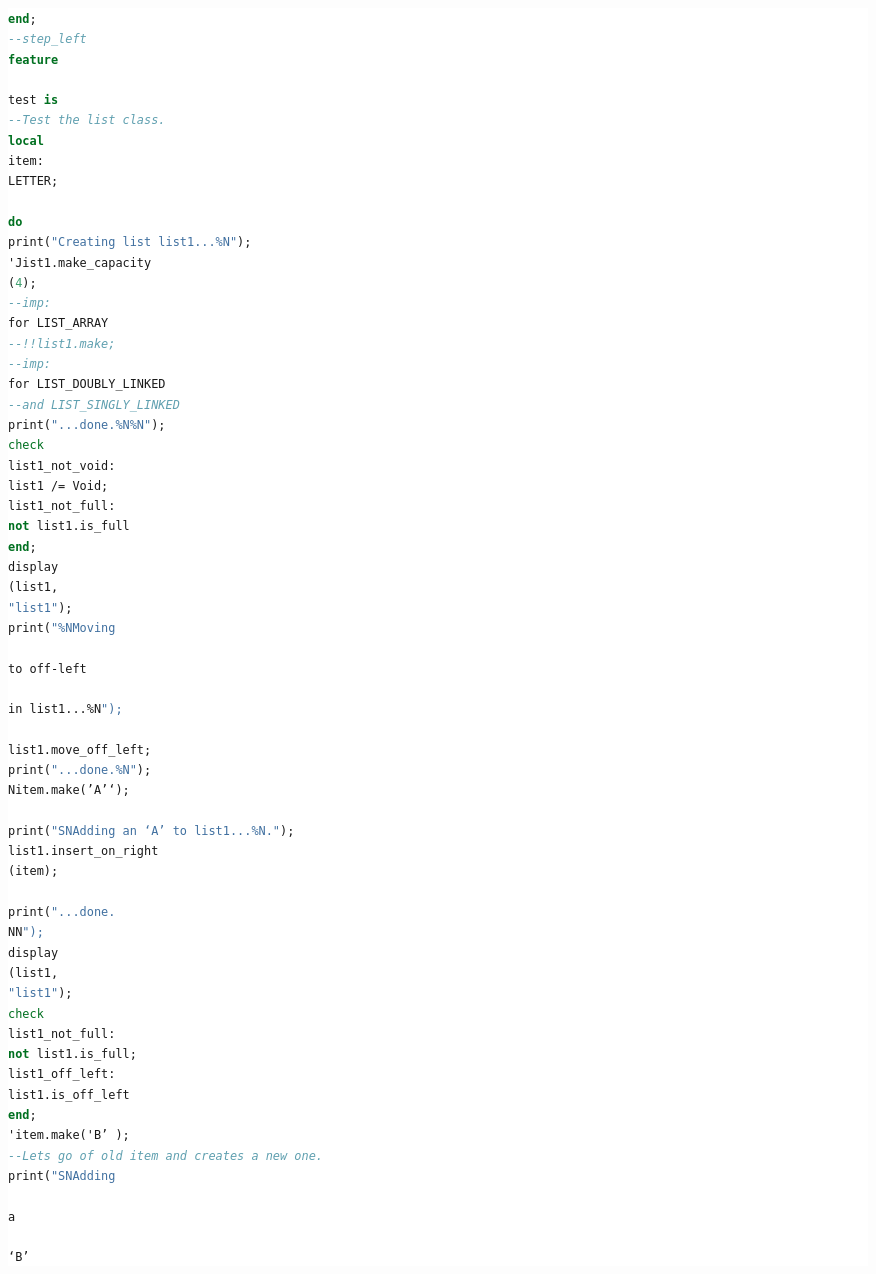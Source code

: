 ```Eiffel
end;
--step_left
feature

test is
--Test the list class.
local
item:
LETTER;

do
print("Creating list list1...%N");
'Jist1.make_capacity
(4);
--imp:
for LIST_ARRAY
--!!list1.make;
--imp:
for LIST_DOUBLY_LINKED
--and LIST_SINGLY_LINKED
print("...done.%N%N");
check
list1_not_void:
list1 /= Void;
list1_not_full:
not list1.is_full
end;
display
(list1,
"list1");
print("%NMoving

to off-left

in list1...%N");

list1.move_off_left;
print("...done.%N");
Nitem.make(’A’‘);

print("SNAdding an ‘A’ to list1...%N.");
list1.insert_on_right
(item);

print("...done.
NN");
display
(list1,
"list1");
check
list1_not_full:
not list1.is_full;
list1_off_left:
list1.is_off_left
end;
'item.make('B’ );
--Lets go of old item and creates a new one.
print("SNAdding

a

‘B’

```